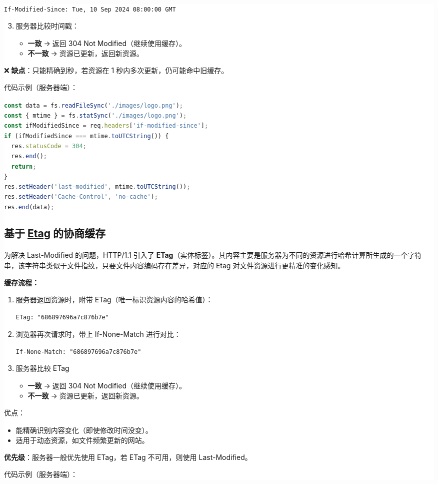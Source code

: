    ```http
   If-Modified-Since: Tue, 10 Sep 2024 08:00:00 GMT
   ```

3. 服务器比较时间戳：

   - **一致** → 返回 304 Not Modified（继续使用缓存）。
   - **不一致** → 资源已更新，返回新资源。

❌ **缺点**：只能精确到秒，若资源在 1 秒内多次更新，仍可能命中旧缓存。

代码示例（服务器端）：

```js
const data = fs.readFileSync('./images/logo.png');
const { mtime } = fs.statSync('./images/logo.png');
const ifModifiedSince = req.headers['if-modified-since'];
if (ifModifiedSince === mtime.toUTCString()) {
  res.statusCode = 304;
  res.end();
  return;
}
res.setHeader('last-modified', mtime.toUTCString());
res.setHeader('Cache-Control', 'no-cache');
res.end(data);
```

## 基于 [Etag](https://developer.mozilla.org/zh-CN/docs/Web/HTTP/Headers/ETag) 的协商缓存

为解决 Last-Modified 的问题，HTTP/1.1 引入了 **ETag**（实体标签）。其内容主要是服务器为不同的资源进行哈希计算所生成的一个字符串，该字符串类似于文件指纹，只要文件内容编码存在差异，对应的 Etag 对文件资源进行更精准的变化感知。

**缓存流程：**

1. 服务器返回资源时，附带 ETag（唯一标识资源内容的哈希值）：

   ```http
   ETag: "686897696a7c876b7e"
   ```

2. 浏览器再次请求时，带上 If-None-Match 进行对比：

   ```http
   If-None-Match: "686897696a7c876b7e"
   ```

3. 服务器比较 ETag
   - **一致** → 返回 304 Not Modified（继续使用缓存）。
   - **不一致** → 资源已更新，返回新资源。

优点：

- 能精确识别内容变化（即使修改时间没变）。
- 适用于动态资源，如文件频繁更新的网站。

**优先级**：服务器一般优先使用 ETag，若 ETag 不可用，则使用 Last-Modified。

代码示例（服务器端）：
